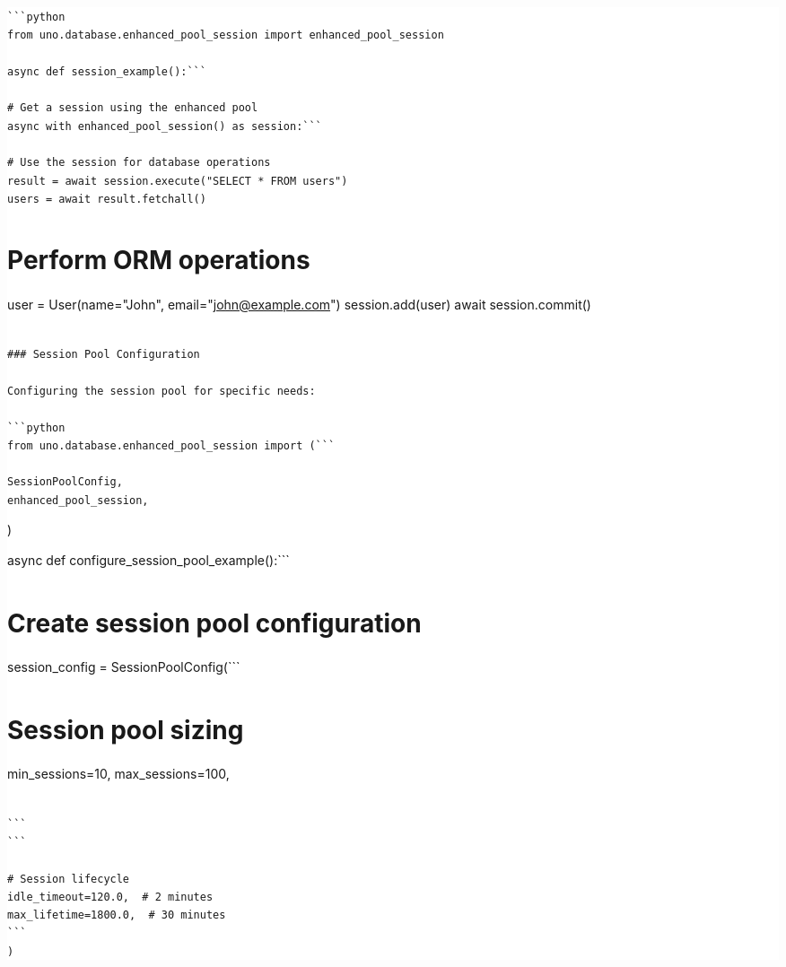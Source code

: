 ``````
```python
from uno.database.enhanced_pool_session import enhanced_pool_session

async def session_example():```

# Get a session using the enhanced pool
async with enhanced_pool_session() as session:```

# Use the session for database operations
result = await session.execute("SELECT * FROM users")
users = await result.fetchall()
``````

```
```

# Perform ORM operations
user = User(name="John", email="john@example.com")
session.add(user)
await session.commit()
```
```
```

### Session Pool Configuration

Configuring the session pool for specific needs:

```python
from uno.database.enhanced_pool_session import (```

SessionPoolConfig,
enhanced_pool_session,
```
)

async def configure_session_pool_example():```

# Create session pool configuration
session_config = SessionPoolConfig(```

# Session pool sizing
min_sessions=10,
max_sessions=100,
``````

```
```

# Session lifecycle
idle_timeout=120.0,  # 2 minutes
max_lifetime=1800.0,  # 30 minutes
```
)
``````
